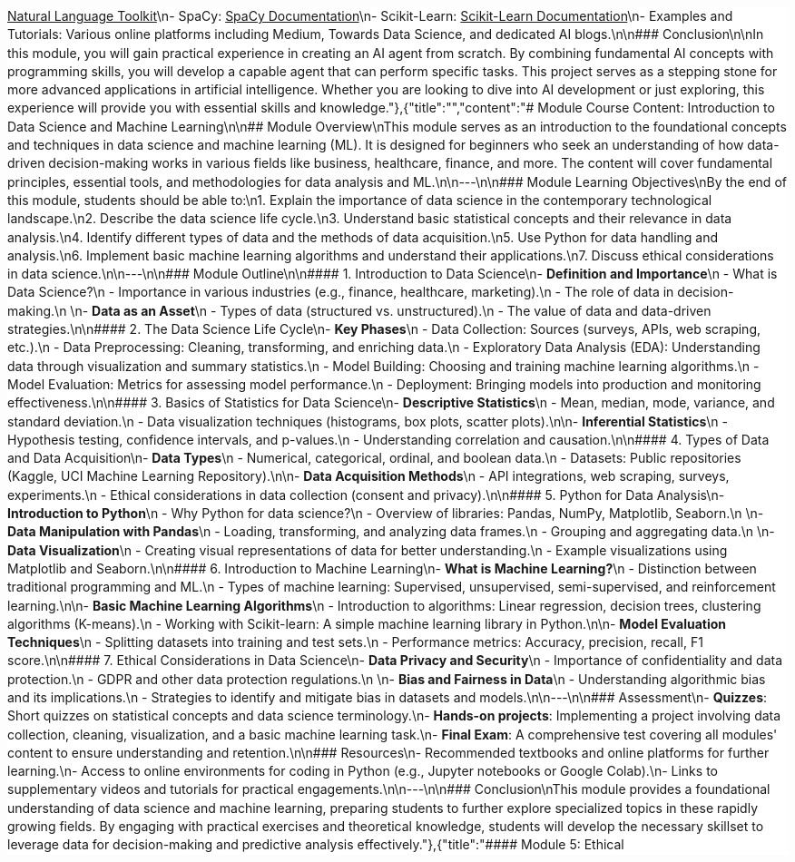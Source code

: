 [Natural Language Toolkit](https://www.nltk.org/)\n- SpaCy: [SpaCy Documentation](https://spacy.io/)\n- Scikit-Learn: [Scikit-Learn Documentation](https://scikit-learn.org/stable/documentation.html)\n- Examples and Tutorials: Various online platforms including Medium, Towards Data Science, and dedicated AI blogs.\n\n### Conclusion\n\nIn this module, you will gain practical experience in creating an AI agent from scratch. By combining fundamental AI concepts with programming skills, you will develop a capable agent that can perform specific tasks. This project serves as a stepping stone for more advanced applications in artificial intelligence. Whether you are looking to dive into AI development or just exploring, this experience will provide you with essential skills and knowledge."},{"title":"","content":"# Module Course Content: Introduction to Data Science and Machine Learning\n\n## Module Overview\nThis module serves as an introduction to the foundational concepts and techniques in data science and machine learning (ML). It is designed for beginners who seek an understanding of how data-driven decision-making works in various fields like business, healthcare, finance, and more. The content will cover fundamental principles, essential tools, and methodologies for data analysis and ML.\n\n---\n\n### Module Learning Objectives\nBy the end of this module, students should be able to:\n1. Explain the importance of data science in the contemporary technological landscape.\n2. Describe the data science life cycle.\n3. Understand basic statistical concepts and their relevance in data analysis.\n4. Identify different types of data and the methods of data acquisition.\n5. Use Python for data handling and analysis.\n6. Implement basic machine learning algorithms and understand their applications.\n7. Discuss ethical considerations in data science.\n\n---\n\n### Module Outline\n\n#### 1. Introduction to Data Science\n- **Definition and Importance**\n  - What is Data Science?\n  - Importance in various industries (e.g., finance, healthcare, marketing).\n  - The role of data in decision-making.\n  \n- **Data as an Asset**\n  - Types of data (structured vs. unstructured).\n  - The value of data and data-driven strategies.\n\n#### 2. The Data Science Life Cycle\n- **Key Phases**\n  - Data Collection: Sources (surveys, APIs, web scraping, etc.).\n  - Data Preprocessing: Cleaning, transforming, and enriching data.\n  - Exploratory Data Analysis (EDA): Understanding data through visualization and summary statistics.\n  - Model Building: Choosing and training machine learning algorithms.\n  - Model Evaluation: Metrics for assessing model performance.\n  - Deployment: Bringing models into production and monitoring effectiveness.\n\n#### 3. Basics of Statistics for Data Science\n- **Descriptive Statistics**\n  - Mean, median, mode, variance, and standard deviation.\n  - Data visualization techniques (histograms, box plots, scatter plots).\n\n- **Inferential Statistics**\n  - Hypothesis testing, confidence intervals, and p-values.\n  - Understanding correlation and causation.\n\n#### 4. Types of Data and Data Acquisition\n- **Data Types**\n  - Numerical, categorical, ordinal, and boolean data.\n  - Datasets: Public repositories (Kaggle, UCI Machine Learning Repository).\n\n- **Data Acquisition Methods**\n  - API integrations, web scraping, surveys, experiments.\n  - Ethical considerations in data collection (consent and privacy).\n\n#### 5. Python for Data Analysis\n- **Introduction to Python**\n  - Why Python for data science?\n  - Overview of libraries: Pandas, NumPy, Matplotlib, Seaborn.\n  \n- **Data Manipulation with Pandas**\n  - Loading, transforming, and analyzing data frames.\n  - Grouping and aggregating data.\n  \n- **Data Visualization**\n  - Creating visual representations of data for better understanding.\n  - Example visualizations using Matplotlib and Seaborn.\n\n#### 6. Introduction to Machine Learning\n- **What is Machine Learning?**\n  - Distinction between traditional programming and ML.\n  - Types of machine learning: Supervised, unsupervised, semi-supervised, and reinforcement learning.\n\n- **Basic Machine Learning Algorithms**\n  - Introduction to algorithms: Linear regression, decision trees, clustering algorithms (K-means).\n  - Working with Scikit-learn: A simple machine learning library in Python.\n\n- **Model Evaluation Techniques**\n  - Splitting datasets into training and test sets.\n  - Performance metrics: Accuracy, precision, recall, F1 score.\n\n#### 7. Ethical Considerations in Data Science\n- **Data Privacy and Security**\n  - Importance of confidentiality and data protection.\n  - GDPR and other data protection regulations.\n  \n- **Bias and Fairness in Data**\n  - Understanding algorithmic bias and its implications.\n  - Strategies to identify and mitigate bias in datasets and models.\n\n---\n\n### Assessment\n- **Quizzes**: Short quizzes on statistical concepts and data science terminology.\n- **Hands-on projects**: Implementing a project involving data collection, cleaning, visualization, and a basic machine learning task.\n- **Final Exam**: A comprehensive test covering all modules' content to ensure understanding and retention.\n\n### Resources\n- Recommended textbooks and online platforms for further learning.\n- Access to online environments for coding in Python (e.g., Jupyter notebooks or Google Colab).\n- Links to supplementary videos and tutorials for practical engagements.\n\n---\n\n### Conclusion\nThis module provides a foundational understanding of data science and machine learning, preparing students to further explore specialized topics in these rapidly growing fields. By engaging with practical exercises and theoretical knowledge, students will develop the necessary skillset to leverage data for decision-making and predictive analysis effectively."},{"title":"#### Module 5: Ethical